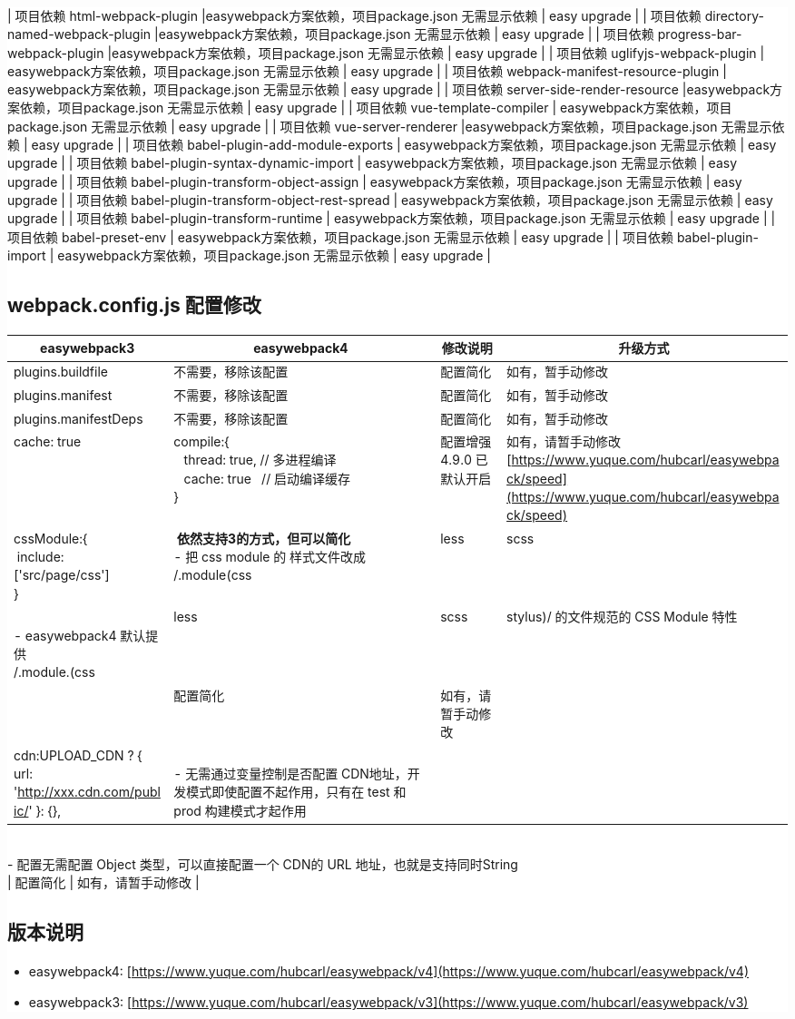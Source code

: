 | ​项目依赖 html-webpack-plugin | ​easywebpack方案依赖，项目package.json 无需显示依赖 | ​easy upgrade |
| 项目依赖 directory-named-webpack-plugin | ​easywebpack方案依赖，项目package.json 无需显示依赖 | easy upgrade |
| 项目依赖 progress-bar-webpack-plugin | ​easywebpack方案依赖，项目package.json 无需显示依赖 | easy upgrade |
| 项目依赖 uglifyjs-webpack-plugin | ​easywebpack方案依赖，项目package.json 无需显示依赖 | easy upgrade |
| 项目依赖 webpack-manifest-resource-plugin | ​easywebpack方案依赖，项目package.json 无需显示依赖 | easy upgrade |
| 项目依赖 server-side-render-resource | ​easywebpack方案依赖，项目package.json 无需显示依赖 | easy upgrade |
| 项目依赖 vue-template-compiler | ​easywebpack方案依赖，项目package.json 无需显示依赖 | easy upgrade |
| 项目依赖 vue-server-renderer | ​easywebpack方案依赖，项目package.json 无需显示依赖 | easy upgrade |
| 项目依赖 babel-plugin-add-module-exports | easywebpack方案依赖，项目package.json 无需显示依赖 | easy upgrade |
| 项目依赖 babel-plugin-syntax-dynamic-import | easywebpack方案依赖，项目package.json 无需显示依赖 | easy upgrade |
| 项目依赖 babel-plugin-transform-object-assign | easywebpack方案依赖，项目package.json 无需显示依赖 | easy upgrade |
| 项目依赖 babel-plugin-transform-object-rest-spread | easywebpack方案依赖，项目package.json 无需显示依赖 | easy upgrade |
| 项目依赖 babel-plugin-transform-runtime | easywebpack方案依赖，项目package.json 无需显示依赖 | easy upgrade |
| 项目依赖 babel-preset-env | easywebpack方案依赖，项目package.json 无需显示依赖 | easy upgrade |
| 项目依赖 babel-plugin-import | easywebpack方案依赖，项目package.json 无需显示依赖 | easy upgrade |


## webpack.config.js 配置修改

| **easywebpack3** | **easywebpack4** | 修改说明 | **升级方式** |
| --- | --- | --- | --- |
| plugins.buildfile  | 不需要，移除该配置 | 配置简化 | 如有，暂手动修改 |
| plugins.manifest | 不需要，移除该配置 | 配置简化 | 如有，暂手动修改 |
| plugins.manifestDeps | 不需要，移除该配置 | 配置简化 | 如有，暂手动修改 |
| cache: true | compile:{<br />    thread: true, // 多进程编译<br />    cache: true   // 启动编译缓存<br /> } | 配置增强<br />4.9.0 已默认开启 | 如有，请暂手动修改<br />[https://www.yuque.com/hubcarl/easywebpack/speed](https://www.yuque.com/hubcarl/easywebpack/speed) |
| cssModule:{<br />  include: ['src/page/css']<br />} |   **依然支持3的方式，但可以简化**<br />- 把 css module 的 样式文件改成 /\.module\(css|less|scss|stylus)/ 规范，这样就无需配置
<br />- easywebpack4 默认提供<br />/\.module\.(css|less|scss|stylus)/ 的文件规范的 CSS Module 特性 <br />
<br /> | 配置简化 | 如有，请暂手动修改 |
| cdn:UPLOAD_CDN ? { url: 'http://xxx.cdn.com/public/' }: {}, | <br />- 无需通过变量控制是否配置 CDN地址，开发模式即使配置不起作用，只有在 test 和 prod 构建模式才起作用
<br />- 配置无需配置 Object 类型，可以直接配置一个 CDN的 URL 地址，也就是支持同时String
<br /> | 配置简化 | 如有，请暂手动修改 |



## 版本说明

- easywebpack4: [https://www.yuque.com/hubcarl/easywebpack/v4](https://www.yuque.com/hubcarl/easywebpack/v4)

- easywebpack3: [https://www.yuque.com/hubcarl/easywebpack/v3](https://www.yuque.com/hubcarl/easywebpack/v3)



  
